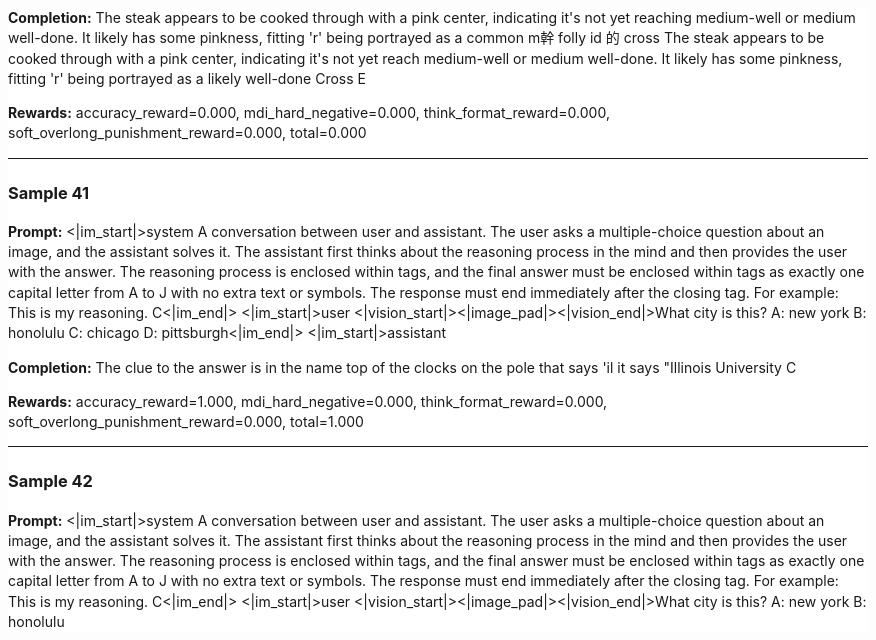 
**Completion:** <think>
The steak appears to be cooked through with a pink center, indicating it's not yet reaching medium-well or medium well-done. It likely has some pinkness, fitting 'r' being portrayed as a common m幹 folly id 的 cross
<think>
The steak appears to be cooked through with a pink center, indicating it's not yet reach medium-well or medium well-done. It likely has some pinkness, fitting 'r' being portrayed as a likely well-done Cross
<answer>E</answer>

**Rewards:** accuracy_reward=0.000, mdi_hard_negative=0.000, think_format_reward=0.000, soft_overlong_punishment_reward=0.000, total=0.000

---

### Sample 41

**Prompt:** <|im_start|>system
A conversation between user and assistant. The user asks a multiple-choice question about an image, and the assistant solves it. The assistant first thinks about the reasoning process in the mind and then provides the user with the answer. The reasoning process is enclosed within <think></think> tags, and the final answer must be enclosed within <answer></answer> tags as exactly one capital letter from A to J with no extra text or symbols. The response must end immediately after the closing </answer> tag. For example:
<think>
This is my reasoning.
</think>
<answer>C</answer><|im_end|>
<|im_start|>user
<|vision_start|><|image_pad|><|vision_end|>What city is this?
A: new york
B: honolulu
C: chicago
D: pittsburgh<|im_end|>
<|im_start|>assistant


**Completion:** <think>
The clue to the answer is in the name top of the clocks on the pole that says 'il
<think>
it says "Illinois University
</think>
<answer>C</answer>

**Rewards:** accuracy_reward=1.000, mdi_hard_negative=0.000, think_format_reward=0.000, soft_overlong_punishment_reward=0.000, total=1.000

---

### Sample 42

**Prompt:** <|im_start|>system
A conversation between user and assistant. The user asks a multiple-choice question about an image, and the assistant solves it. The assistant first thinks about the reasoning process in the mind and then provides the user with the answer. The reasoning process is enclosed within <think></think> tags, and the final answer must be enclosed within <answer></answer> tags as exactly one capital letter from A to J with no extra text or symbols. The response must end immediately after the closing </answer> tag. For example:
<think>
This is my reasoning.
</think>
<answer>C</answer><|im_end|>
<|im_start|>user
<|vision_start|><|image_pad|><|vision_end|>What city is this?
A: new york
B: honolulu